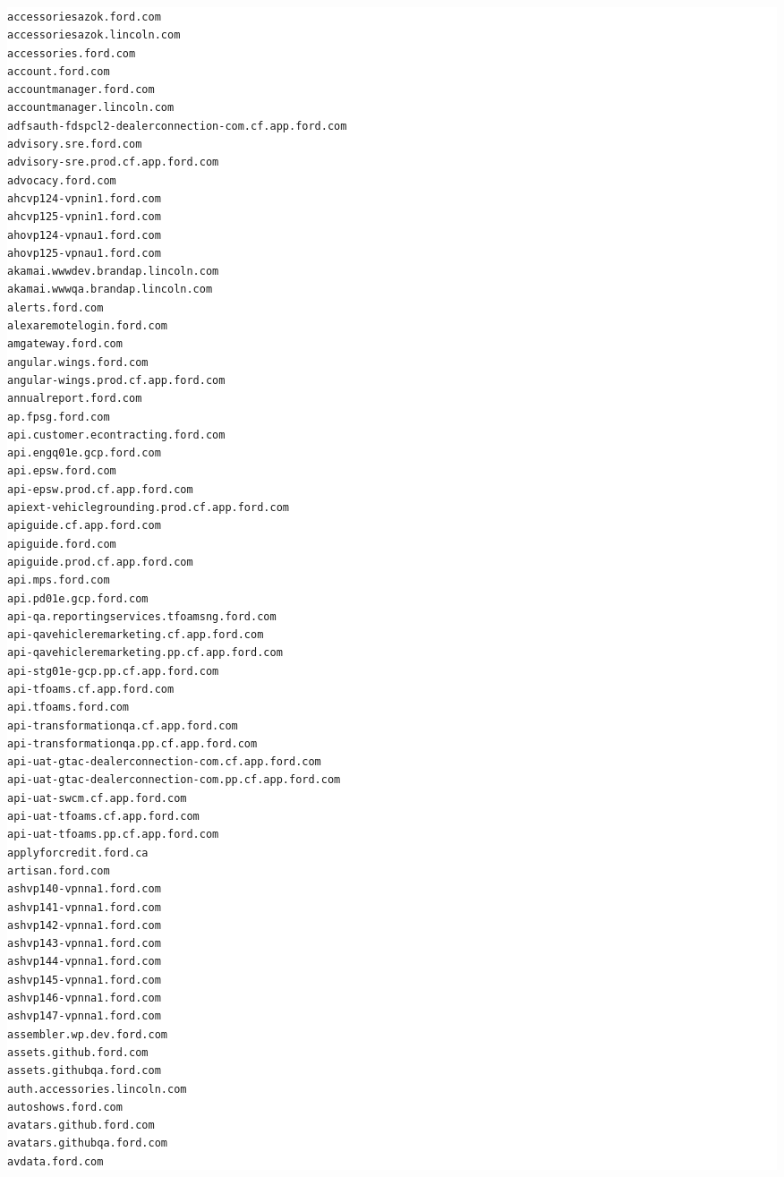     accessoriesazok.ford.com
    accessoriesazok.lincoln.com
    accessories.ford.com
    account.ford.com
    accountmanager.ford.com
    accountmanager.lincoln.com
    adfsauth-fdspcl2-dealerconnection-com.cf.app.ford.com
    advisory.sre.ford.com
    advisory-sre.prod.cf.app.ford.com
    advocacy.ford.com
    ahcvp124-vpnin1.ford.com
    ahcvp125-vpnin1.ford.com
    ahovp124-vpnau1.ford.com
    ahovp125-vpnau1.ford.com
    akamai.wwwdev.brandap.lincoln.com
    akamai.wwwqa.brandap.lincoln.com
    alerts.ford.com
    alexaremotelogin.ford.com
    amgateway.ford.com
    angular.wings.ford.com
    angular-wings.prod.cf.app.ford.com
    annualreport.ford.com
    ap.fpsg.ford.com
    api.customer.econtracting.ford.com
    api.engq01e.gcp.ford.com
    api.epsw.ford.com
    api-epsw.prod.cf.app.ford.com
    apiext-vehiclegrounding.prod.cf.app.ford.com
    apiguide.cf.app.ford.com
    apiguide.ford.com
    apiguide.prod.cf.app.ford.com
    api.mps.ford.com
    api.pd01e.gcp.ford.com
    api-qa.reportingservices.tfoamsng.ford.com
    api-qavehicleremarketing.cf.app.ford.com
    api-qavehicleremarketing.pp.cf.app.ford.com
    api-stg01e-gcp.pp.cf.app.ford.com
    api-tfoams.cf.app.ford.com
    api.tfoams.ford.com
    api-transformationqa.cf.app.ford.com
    api-transformationqa.pp.cf.app.ford.com
    api-uat-gtac-dealerconnection-com.cf.app.ford.com
    api-uat-gtac-dealerconnection-com.pp.cf.app.ford.com
    api-uat-swcm.cf.app.ford.com
    api-uat-tfoams.cf.app.ford.com
    api-uat-tfoams.pp.cf.app.ford.com
    applyforcredit.ford.ca
    artisan.ford.com
    ashvp140-vpnna1.ford.com
    ashvp141-vpnna1.ford.com
    ashvp142-vpnna1.ford.com
    ashvp143-vpnna1.ford.com
    ashvp144-vpnna1.ford.com
    ashvp145-vpnna1.ford.com
    ashvp146-vpnna1.ford.com
    ashvp147-vpnna1.ford.com
    assembler.wp.dev.ford.com
    assets.github.ford.com
    assets.githubqa.ford.com
    auth.accessories.lincoln.com
    autoshows.ford.com
    avatars.github.ford.com
    avatars.githubqa.ford.com
    avdata.ford.com